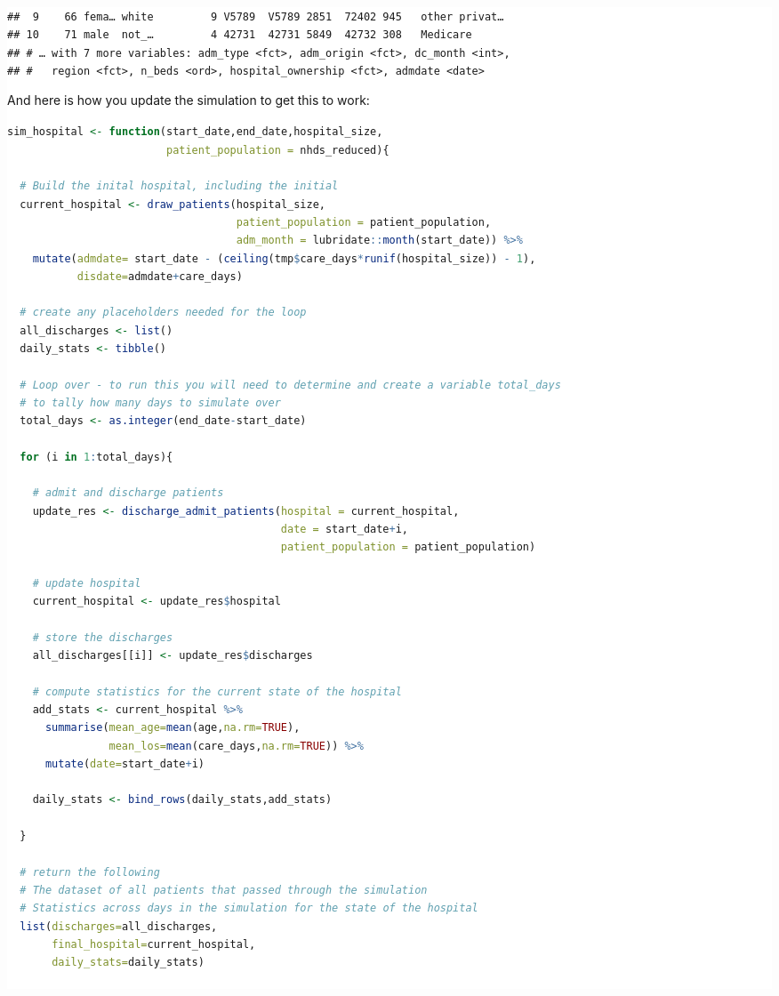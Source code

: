     ##  9    66 fema… white         9 V5789  V5789 2851  72402 945   other privat…
    ## 10    71 male  not_…         4 42731  42731 5849  42732 308   Medicare     
    ## # … with 7 more variables: adm_type <fct>, adm_origin <fct>, dc_month <int>,
    ## #   region <fct>, n_beds <ord>, hospital_ownership <fct>, admdate <date>

And here is how you update the simulation to get this to work:

``` r
sim_hospital <- function(start_date,end_date,hospital_size,
                         patient_population = nhds_reduced){
  
  # Build the inital hospital, including the initial 
  current_hospital <- draw_patients(hospital_size,
                                    patient_population = patient_population,
                                    adm_month = lubridate::month(start_date)) %>% 
    mutate(admdate= start_date - (ceiling(tmp$care_days*runif(hospital_size)) - 1),
           disdate=admdate+care_days)
  
  # create any placeholders needed for the loop
  all_discharges <- list()
  daily_stats <- tibble()
  
  # Loop over - to run this you will need to determine and create a variable total_days
  # to tally how many days to simulate over
  total_days <- as.integer(end_date-start_date)
  
  for (i in 1:total_days){
    
    # admit and discharge patients
    update_res <- discharge_admit_patients(hospital = current_hospital,
                                           date = start_date+i,
                                           patient_population = patient_population) 
    
    # update hospital
    current_hospital <- update_res$hospital
    
    # store the discharges
    all_discharges[[i]] <- update_res$discharges
    
    # compute statistics for the current state of the hospital
    add_stats <- current_hospital %>% 
      summarise(mean_age=mean(age,na.rm=TRUE),
                mean_los=mean(care_days,na.rm=TRUE)) %>% 
      mutate(date=start_date+i)
    
    daily_stats <- bind_rows(daily_stats,add_stats)
    
  }
  
  # return the following
  # The dataset of all patients that passed through the simulation
  # Statistics across days in the simulation for the state of the hospital
  list(discharges=all_discharges,
       final_hospital=current_hospital,
       daily_stats=daily_stats)
  
```